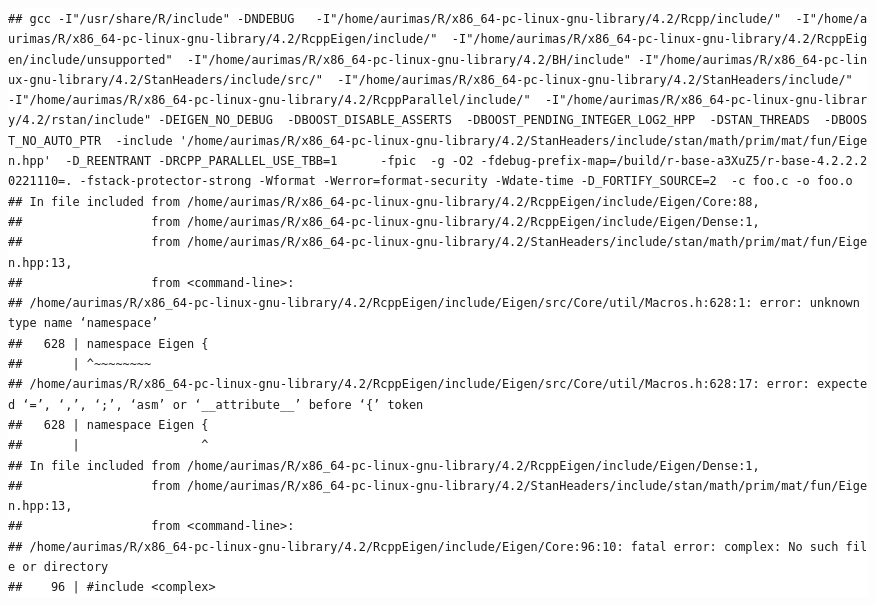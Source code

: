     ## gcc -I"/usr/share/R/include" -DNDEBUG   -I"/home/aurimas/R/x86_64-pc-linux-gnu-library/4.2/Rcpp/include/"  -I"/home/aurimas/R/x86_64-pc-linux-gnu-library/4.2/RcppEigen/include/"  -I"/home/aurimas/R/x86_64-pc-linux-gnu-library/4.2/RcppEigen/include/unsupported"  -I"/home/aurimas/R/x86_64-pc-linux-gnu-library/4.2/BH/include" -I"/home/aurimas/R/x86_64-pc-linux-gnu-library/4.2/StanHeaders/include/src/"  -I"/home/aurimas/R/x86_64-pc-linux-gnu-library/4.2/StanHeaders/include/"  -I"/home/aurimas/R/x86_64-pc-linux-gnu-library/4.2/RcppParallel/include/"  -I"/home/aurimas/R/x86_64-pc-linux-gnu-library/4.2/rstan/include" -DEIGEN_NO_DEBUG  -DBOOST_DISABLE_ASSERTS  -DBOOST_PENDING_INTEGER_LOG2_HPP  -DSTAN_THREADS  -DBOOST_NO_AUTO_PTR  -include '/home/aurimas/R/x86_64-pc-linux-gnu-library/4.2/StanHeaders/include/stan/math/prim/mat/fun/Eigen.hpp'  -D_REENTRANT -DRCPP_PARALLEL_USE_TBB=1      -fpic  -g -O2 -fdebug-prefix-map=/build/r-base-a3XuZ5/r-base-4.2.2.20221110=. -fstack-protector-strong -Wformat -Werror=format-security -Wdate-time -D_FORTIFY_SOURCE=2  -c foo.c -o foo.o
    ## In file included from /home/aurimas/R/x86_64-pc-linux-gnu-library/4.2/RcppEigen/include/Eigen/Core:88,
    ##                  from /home/aurimas/R/x86_64-pc-linux-gnu-library/4.2/RcppEigen/include/Eigen/Dense:1,
    ##                  from /home/aurimas/R/x86_64-pc-linux-gnu-library/4.2/StanHeaders/include/stan/math/prim/mat/fun/Eigen.hpp:13,
    ##                  from <command-line>:
    ## /home/aurimas/R/x86_64-pc-linux-gnu-library/4.2/RcppEigen/include/Eigen/src/Core/util/Macros.h:628:1: error: unknown type name ‘namespace’
    ##   628 | namespace Eigen {
    ##       | ^~~~~~~~~
    ## /home/aurimas/R/x86_64-pc-linux-gnu-library/4.2/RcppEigen/include/Eigen/src/Core/util/Macros.h:628:17: error: expected ‘=’, ‘,’, ‘;’, ‘asm’ or ‘__attribute__’ before ‘{’ token
    ##   628 | namespace Eigen {
    ##       |                 ^
    ## In file included from /home/aurimas/R/x86_64-pc-linux-gnu-library/4.2/RcppEigen/include/Eigen/Dense:1,
    ##                  from /home/aurimas/R/x86_64-pc-linux-gnu-library/4.2/StanHeaders/include/stan/math/prim/mat/fun/Eigen.hpp:13,
    ##                  from <command-line>:
    ## /home/aurimas/R/x86_64-pc-linux-gnu-library/4.2/RcppEigen/include/Eigen/Core:96:10: fatal error: complex: No such file or directory
    ##    96 | #include <complex>